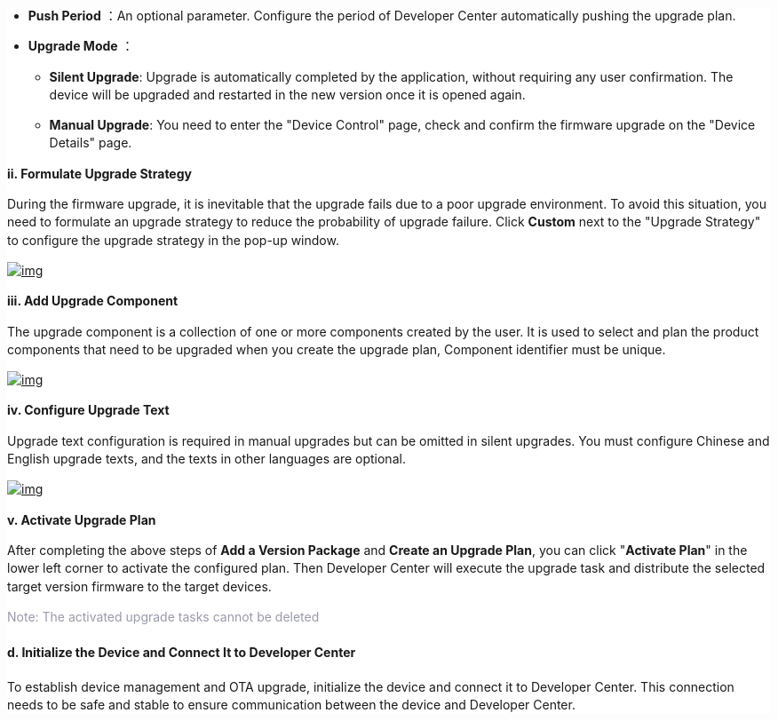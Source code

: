 - __Push Period__ ：An optional parameter. Configure the period of Developer Center automatically pushing the upgrade plan.
- __Upgrade Mode__ ：

  * __Silent Upgrade__: Upgrade is automatically completed by the application, without requiring any user confirmation. The device will be upgraded and restarted in the new version once it is opened again.

  * __Manual Upgrade__: You need to enter the "Device Control" page, check and confirm the firmware upgrade on the "Device Details" page. 

**ii. Formulate Upgrade Strategy**

During the firmware upgrade, it is inevitable that the upgrade fails due to a poor upgrade environment. To avoid this situation, you need to formulate an upgrade strategy to reduce the probability of upgrade failure. Click **Custom** next to the  "Upgrade Strategy" to configure the upgrade strategy in the pop-up window. 

<a data-fancybox title="img" href="/en/deviceDevelop/develop/OTA/cellular_FOTA/03-1-7.png">
  <img src="/en/deviceDevelop/develop/OTA/cellular_FOTA/03-1-7.png" width="500" alt="img">
</a>

**iii. Add Upgrade Component**

The upgrade component is a collection of one or more components created by the user. It is used to select and plan the product components that need to be upgraded when you create the upgrade plan, Component identifier must be unique.

<a data-fancybox title="img" href="/en/deviceDevelop/develop/OTA/cellular_FOTA/03-1-8.png">
  <img src="/en/deviceDevelop/develop/OTA/cellular_FOTA/03-1-8.png" width="400" alt="img">
</a>

**iv. Configure Upgrade Text**

Upgrade text configuration is required in manual upgrades but can be omitted in silent upgrades. You must configure Chinese and English upgrade texts, and the texts in other languages are optional.

<a data-fancybox title="img" href="/en/deviceDevelop/develop/OTA/cellular_FOTA/03-1-12.png">
  <img src="/en/deviceDevelop/develop/OTA/cellular_FOTA/03-1-12.png" width="600" alt="img">
</a>

**v. Activate Upgrade Plan**


After completing the above steps of **Add a Version Package** and **Create an Upgrade Plan**, you can click "**Activate Plan**" in the lower left corner to activate the configured plan. Then Developer Center will execute the upgrade task and distribute the selected target version firmware to the target devices.

<span style="color:#999AAA">Note: The activated upgrade tasks cannot be deleted</span>

#### **d. Initialize the Device and Connect It to Developer Center**

To establish device management and OTA upgrade, initialize the device and connect it to Developer Center. This connection needs to be safe and stable to ensure communication between the device and Developer Center.
